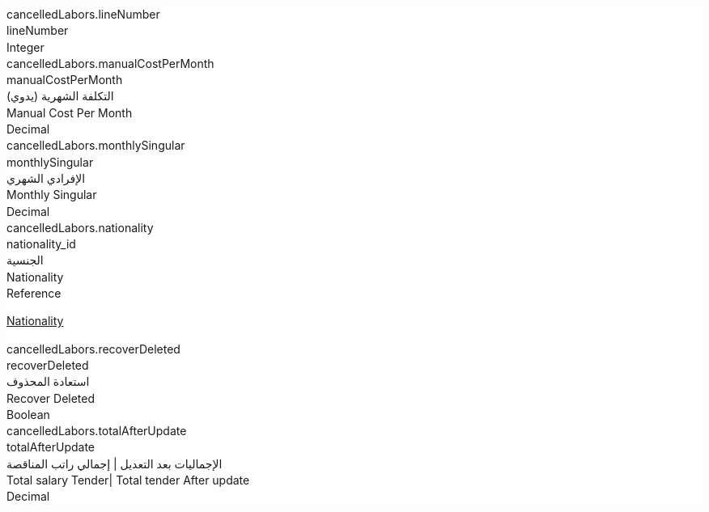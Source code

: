 </div>

<div class="row searchable" id="cancelledLabors.lineNumber">
<div class="cell" data-label="Property">cancelledLabors.lineNumber</div>
<div class="cell" data-label="Column">lineNumber</div>
<div class="cell" data-label="Arabic"></div>
<div class="cell" data-label="English"></div>
<div class="cell" data-label="Type">Integer</div>

</div>

<div class="row searchable" id="cancelledLabors.manualCostPerMonth">
<div class="cell" data-label="Property">cancelledLabors.manualCostPerMonth</div>
<div class="cell" data-label="Column">manualCostPerMonth</div>
<div class="cell" data-label="Arabic">التكلفة الشهرية (يدوي)</div>
<div class="cell" data-label="English">Manual Cost Per Month</div>
<div class="cell" data-label="Type">Decimal</div>

</div>

<div class="row searchable" id="cancelledLabors.monthlySingular">
<div class="cell" data-label="Property">cancelledLabors.monthlySingular</div>
<div class="cell" data-label="Column">monthlySingular</div>
<div class="cell" data-label="Arabic">الإفرادي الشهري</div>
<div class="cell" data-label="English">Monthly Singular</div>
<div class="cell" data-label="Type">Decimal</div>

</div>

<div class="row searchable" id="cancelledLabors.nationality">
<div class="cell" data-label="Property">cancelledLabors.nationality</div>
<div class="cell" data-label="Column">nationality_id</div>
<div class="cell" data-label="Arabic">الجنسية</div>
<div class="cell" data-label="English">Nationality</div>
<div class="cell" data-label="Type">Reference</div>
<div class="cell" data-label="Foreign Table">

 [Nationality](/modules/basic/Nationality.md) 
</div>
</div>

<div class="row searchable" id="cancelledLabors.recoverDeleted">
<div class="cell" data-label="Property">cancelledLabors.recoverDeleted</div>
<div class="cell" data-label="Column">recoverDeleted</div>
<div class="cell" data-label="Arabic">استعادة المحذوف</div>
<div class="cell" data-label="English">Recover Deleted</div>
<div class="cell" data-label="Type">Boolean</div>

</div>

<div class="row searchable" id="cancelledLabors.totalAfterUpdate">
<div class="cell" data-label="Property">cancelledLabors.totalAfterUpdate</div>
<div class="cell" data-label="Column">totalAfterUpdate</div>
<div class="cell" data-label="Arabic">الإجماليات بعد التعديل | إجمالي راتب المناقصة</div>
<div class="cell" data-label="English">Total salary Tender| Total tender After update</div>
<div class="cell" data-label="Type">Decimal</div>
